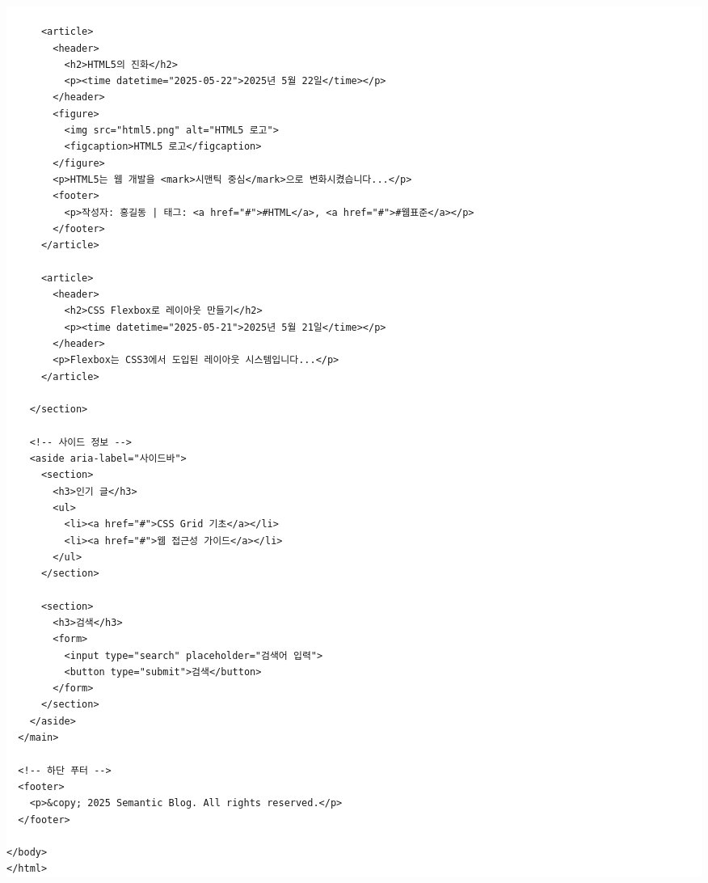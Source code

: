 ```

      <article>
        <header>
          <h2>HTML5의 진화</h2>
          <p><time datetime="2025-05-22">2025년 5월 22일</time></p>
        </header>
        <figure>
          <img src="html5.png" alt="HTML5 로고">
          <figcaption>HTML5 로고</figcaption>
        </figure>
        <p>HTML5는 웹 개발을 <mark>시맨틱 중심</mark>으로 변화시켰습니다...</p>
        <footer>
          <p>작성자: 홍길동 | 태그: <a href="#">#HTML</a>, <a href="#">#웹표준</a></p>
        </footer>
      </article>

      <article>
        <header>
          <h2>CSS Flexbox로 레이아웃 만들기</h2>
          <p><time datetime="2025-05-21">2025년 5월 21일</time></p>
        </header>
        <p>Flexbox는 CSS3에서 도입된 레이아웃 시스템입니다...</p>
      </article>

    </section>

    <!-- 사이드 정보 -->
    <aside aria-label="사이드바">
      <section>
        <h3>인기 글</h3>
        <ul>
          <li><a href="#">CSS Grid 기초</a></li>
          <li><a href="#">웹 접근성 가이드</a></li>
        </ul>
      </section>

      <section>
        <h3>검색</h3>
        <form>
          <input type="search" placeholder="검색어 입력">
          <button type="submit">검색</button>
        </form>
      </section>
    </aside>
  </main>

  <!-- 하단 푸터 -->
  <footer>
    <p>&copy; 2025 Semantic Blog. All rights reserved.</p>
  </footer>

</body>
</html>
```
